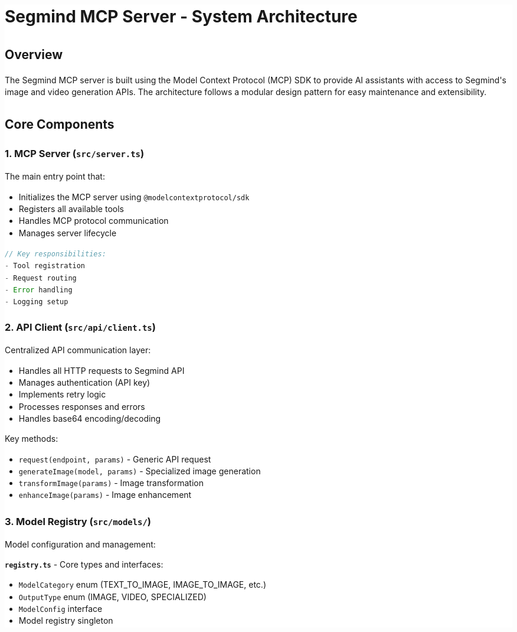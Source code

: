 # Segmind MCP Server - System Architecture

## Overview

The Segmind MCP server is built using the Model Context Protocol (MCP) SDK to provide AI assistants with access to Segmind's image and video generation APIs. The architecture follows a modular design pattern for easy maintenance and extensibility.

## Core Components

### 1. MCP Server (`src/server.ts`)

The main entry point that:
- Initializes the MCP server using `@modelcontextprotocol/sdk`
- Registers all available tools
- Handles MCP protocol communication
- Manages server lifecycle

```typescript
// Key responsibilities:
- Tool registration
- Request routing
- Error handling
- Logging setup
```

### 2. API Client (`src/api/client.ts`)

Centralized API communication layer:
- Handles all HTTP requests to Segmind API
- Manages authentication (API key)
- Implements retry logic
- Processes responses and errors
- Handles base64 encoding/decoding

Key methods:
- `request(endpoint, params)` - Generic API request
- `generateImage(model, params)` - Specialized image generation
- `transformImage(params)` - Image transformation
- `enhanceImage(params)` - Image enhancement

### 3. Model Registry (`src/models/`)

Model configuration and management:

**`registry.ts`** - Core types and interfaces:
- `ModelCategory` enum (TEXT_TO_IMAGE, IMAGE_TO_IMAGE, etc.)
- `OutputType` enum (IMAGE, VIDEO, SPECIALIZED)
- `ModelConfig` interface
- Model registry singleton
